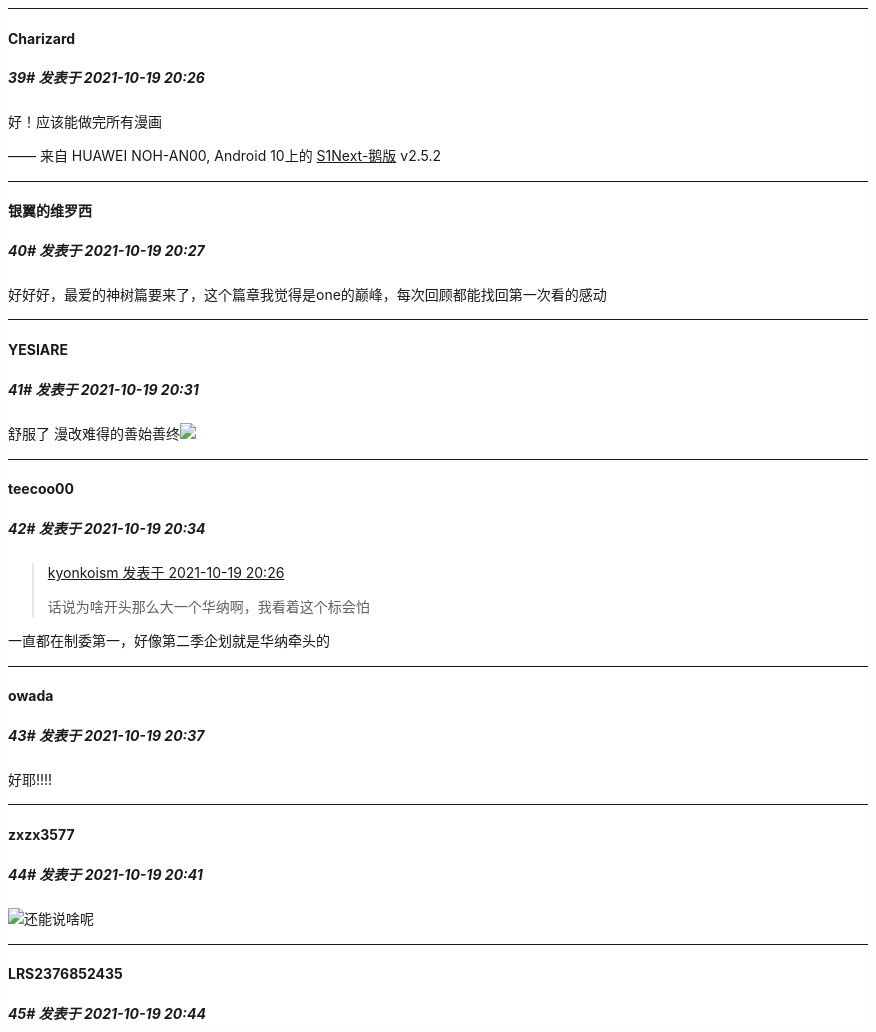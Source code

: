 *****

####  Charizard  
##### 39#       发表于 2021-10-19 20:26

好！应该能做完所有漫画

—— 来自 HUAWEI NOH-AN00, Android 10上的 [S1Next-鹅版](https://github.com/ykrank/S1-Next/releases) v2.5.2

*****

####  银翼的维罗西  
##### 40#       发表于 2021-10-19 20:27

好好好，最爱的神树篇要来了，这个篇章我觉得是one的巅峰，每次回顾都能找回第一次看的感动

*****

####  YESIARE  
##### 41#       发表于 2021-10-19 20:31

舒服了 漫改难得的善始善终<img src="https://static.saraba1st.com/image/smiley/face2017/062.gif" referrerpolicy="no-referrer">

*****

####  teecoo00  
##### 42#       发表于 2021-10-19 20:34

<blockquote><a href="httphttps://bbs.saraba1st.com/2b/forum.php?mod=redirect&amp;goto=findpost&amp;pid=53196822&amp;ptid=2032154" target="_blank">kyonkoism 发表于 2021-10-19 20:26</a>

话说为啥开头那么大一个华纳啊，我看着这个标会怕</blockquote>
一直都在制委第一，好像第二季企划就是华纳牵头的

*****

####  owada  
##### 43#       发表于 2021-10-19 20:37

好耶!!!!

*****

####  zxzx3577  
##### 44#       发表于 2021-10-19 20:41

<img src="https://static.saraba1st.com/image/smiley/carton2017/347.png" referrerpolicy="no-referrer">还能说啥呢

*****

####  LRS2376852435  
##### 45#       发表于 2021-10-19 20:44
